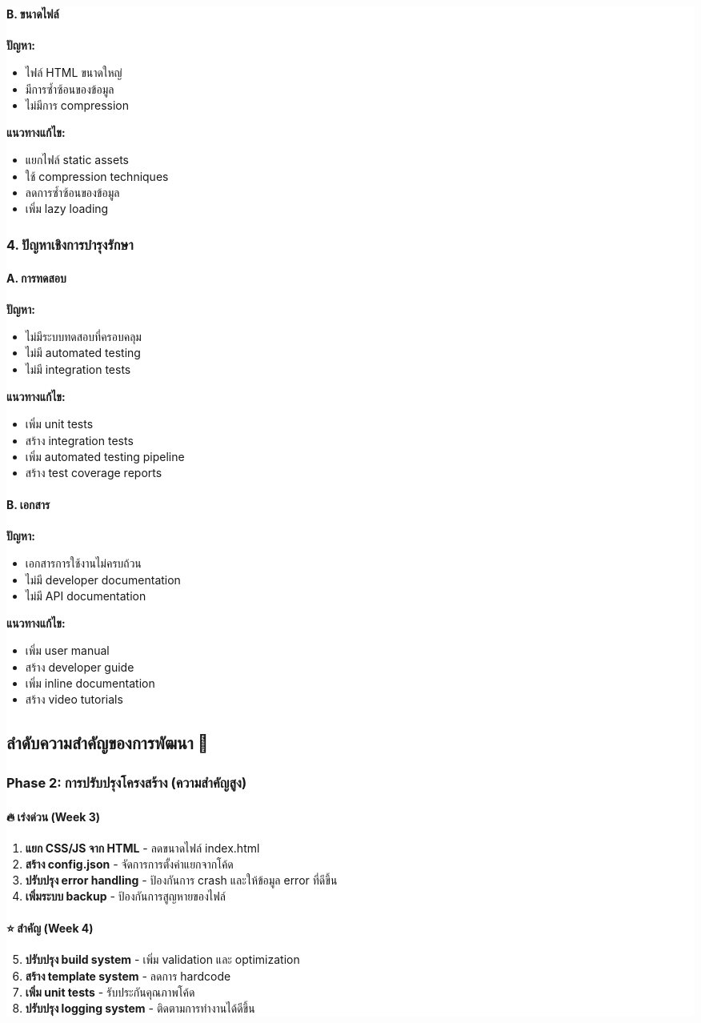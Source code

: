 #### B. ขนาดไฟล์
**ปัญหา:**
- ไฟล์ HTML ขนาดใหญ่
- มีการซ้ำซ้อนของข้อมูล
- ไม่มีการ compression

**แนวทางแก้ไข:**
- แยกไฟล์ static assets
- ใช้ compression techniques
- ลดการซ้ำซ้อนของข้อมูล
- เพิ่ม lazy loading

### 4. ปัญหาเชิงการบำรุงรักษา

#### A. การทดสอบ
**ปัญหา:**
- ไม่มีระบบทดสอบที่ครอบคลุม
- ไม่มี automated testing
- ไม่มี integration tests

**แนวทางแก้ไข:**
- เพิ่ม unit tests
- สร้าง integration tests
- เพิ่ม automated testing pipeline
- สร้าง test coverage reports

#### B. เอกสาร
**ปัญหา:**
- เอกสารการใช้งานไม่ครบถ้วน
- ไม่มี developer documentation
- ไม่มี API documentation

**แนวทางแก้ไข:**
- เพิ่ม user manual
- สร้าง developer guide
- เพิ่ม inline documentation
- สร้าง video tutorials

## ลำดับความสำคัญของการพัฒนา 🎯

### Phase 2: การปรับปรุงโครงสร้าง (ความสำคัญสูง)

#### 🔥 เร่งด่วน (Week 3)
1. **แยก CSS/JS จาก HTML** - ลดขนาดไฟล์ index.html
2. **สร้าง config.json** - จัดการการตั้งค่าแยกจากโค้ด
3. **ปรับปรุง error handling** - ป้องกันการ crash และให้ข้อมูล error ที่ดีขึ้น
4. **เพิ่มระบบ backup** - ป้องกันการสูญหายของไฟล์

#### ⭐ สำคัญ (Week 4)
5. **ปรับปรุง build system** - เพิ่ม validation และ optimization
6. **สร้าง template system** - ลดการ hardcode
7. **เพิ่ม unit tests** - รับประกันคุณภาพโค้ด
8. **ปรับปรุง logging system** - ติดตามการทำงานได้ดีขึ้น
